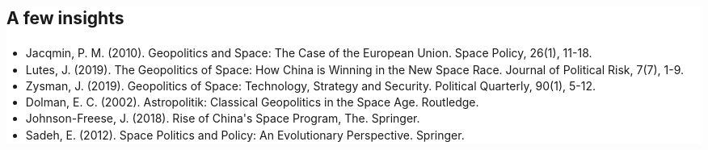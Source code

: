 ## A few insights

- Jacqmin, P. M. (2010). Geopolitics and Space: The Case of the European Union. Space Policy, 26(1), 11-18. 
- Lutes, J. (2019). The Geopolitics of Space: How China is Winning in the New Space Race. Journal of Political Risk, 7(7), 1-9. 
- Zysman, J. (2019). Geopolitics of Space: Technology, Strategy and Security. Political Quarterly, 90(1), 5-12.
- Dolman, E. C. (2002). Astropolitik: Classical Geopolitics in the Space Age. Routledge. 
- Johnson-Freese, J. (2018). Rise of China's Space Program, The. Springer. 
- Sadeh, E. (2012). Space Politics and Policy: An Evolutionary Perspective. Springer.

